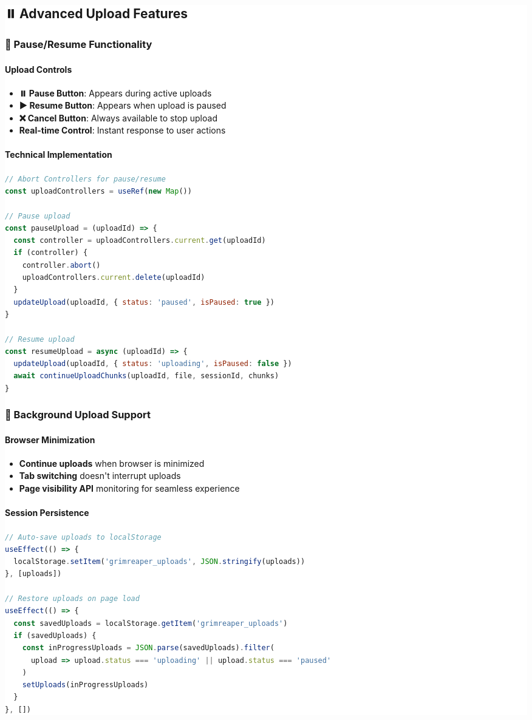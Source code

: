 ## ⏸️ **Advanced Upload Features**

### **🎯 Pause/Resume Functionality**

#### **Upload Controls**
- **⏸️ Pause Button**: Appears during active uploads
- **▶️ Resume Button**: Appears when upload is paused
- **❌ Cancel Button**: Always available to stop upload
- **Real-time Control**: Instant response to user actions

#### **Technical Implementation**
```javascript
// Abort Controllers for pause/resume
const uploadControllers = useRef(new Map())

// Pause upload
const pauseUpload = (uploadId) => {
  const controller = uploadControllers.current.get(uploadId)
  if (controller) {
    controller.abort()
    uploadControllers.current.delete(uploadId)
  }
  updateUpload(uploadId, { status: 'paused', isPaused: true })
}

// Resume upload
const resumeUpload = async (uploadId) => {
  updateUpload(uploadId, { status: 'uploading', isPaused: false })
  await continueUploadChunks(uploadId, file, sessionId, chunks)
}
```

### **📱 Background Upload Support**

#### **Browser Minimization**
- **Continue uploads** when browser is minimized
- **Tab switching** doesn't interrupt uploads
- **Page visibility API** monitoring for seamless experience

#### **Session Persistence**
```javascript
// Auto-save uploads to localStorage
useEffect(() => {
  localStorage.setItem('grimreaper_uploads', JSON.stringify(uploads))
}, [uploads])

// Restore uploads on page load
useEffect(() => {
  const savedUploads = localStorage.getItem('grimreaper_uploads')
  if (savedUploads) {
    const inProgressUploads = JSON.parse(savedUploads).filter(
      upload => upload.status === 'uploading' || upload.status === 'paused'
    )
    setUploads(inProgressUploads)
  }
}, [])
```
